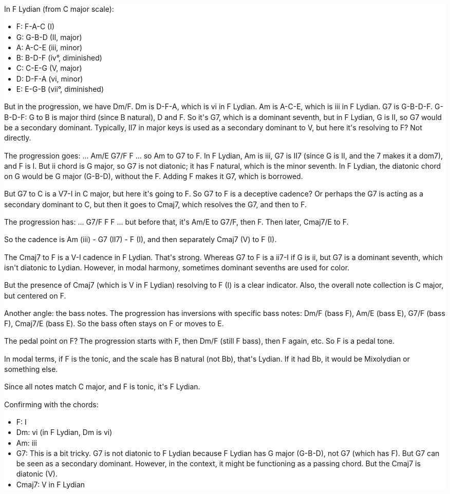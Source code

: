 In F Lydian (from C major scale):
- F: F-A-C (I)
- G: G-B-D (II, major)
- A: A-C-E (iii, minor)
- B: B-D-F (iv°, diminished)
- C: C-E-G (V, major)
- D: D-F-A (vi, minor)
- E: E-G-B (vii°, diminished)

But in the progression, we have Dm/F. Dm is D-F-A, which is vi in F Lydian. Am is A-C-E, which is iii in F Lydian. G7 is G-B-D-F. G-B-D-F: G to B is major third (since B natural), D and F. So it's G7, which is a dominant seventh, but in F Lydian, G is II, so G7 would be a secondary dominant. Typically, II7 in major keys is used as a secondary dominant to V, but here it's resolving to F? Not directly.

The progression goes: ... Am/E G7/F F ... so Am to G7 to F. In F Lydian, Am is iii, G7 is II7 (since G is II, and the 7 makes it a dom7), and F is I. But ii chord is G major, so G7 is not diatonic; it has F natural, which is the minor seventh. In F Lydian, the diatonic chord on G would be G major (G-B-D), without the F. Adding F makes it G7, which is borrowed.

But G7 to C is a V7-I in C major, but here it's going to F. So G7 to F is a deceptive cadence? Or perhaps the G7 is acting as a secondary dominant to C, but then it goes to Cmaj7, which resolves the G7, and then to F.

The progression has: ... G7/F F F ... but before that, it's Am/E to G7/F, then F. Then later, Cmaj7/E to F.

So the cadence is Am (iii) - G7 (II7) - F (I), and then separately Cmaj7 (V) to F (I).

The Cmaj7 to F is a V-I cadence in F Lydian. That's strong. Whereas G7 to F is a ii7-I if G is ii, but G7 is a dominant seventh, which isn't diatonic to Lydian. However, in modal harmony, sometimes dominant sevenths are used for color.

But the presence of Cmaj7 (which is V in F Lydian) resolving to F (I) is a clear indicator. Also, the overall note collection is C major, but centered on F.

Another angle: the bass notes. The progression has inversions with specific bass notes: Dm/F (bass F), Am/E (bass E), G7/F (bass F), Cmaj7/E (bass E). So the bass often stays on F or moves to E.

The pedal point on F? The progression starts with F, then Dm/F (still F bass), then F again, etc. So F is a pedal tone.

In modal terms, if F is the tonic, and the scale has B natural (not Bb), that's Lydian. If it had Bb, it would be Mixolydian or something else.

Since all notes match C major, and F is tonic, it's F Lydian.

Confirming with the chords:

- F: I
- Dm: vi (in F Lydian, Dm is vi)
- Am: iii
- G7: This is a bit tricky. G7 is not diatonic to F Lydian because F Lydian has G major (G-B-D), not G7 (which has F). But G7 can be seen as a secondary dominant. However, in the context, it might be functioning as a passing chord. But the Cmaj7 is diatonic (V).
- Cmaj7: V in F Lydian
